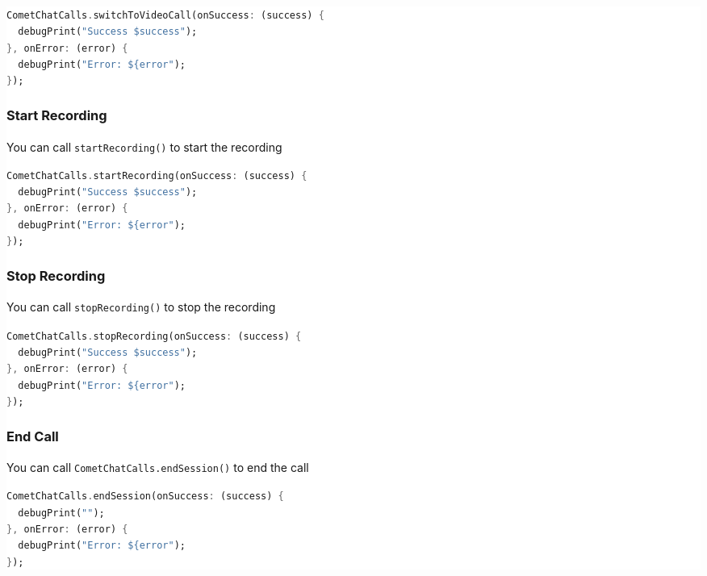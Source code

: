 ```Dart
CometChatCalls.switchToVideoCall(onSuccess: (success) {
  debugPrint("Success $success");
}, onError: (error) {
  debugPrint("Error: ${error");
});
```

</TabItem>
</Tabs>



### Start Recording

You can call `startRecording()` to start the recording

<Tabs>
<TabItem value="1" label="Dart">

```Dart
CometChatCalls.startRecording(onSuccess: (success) {
  debugPrint("Success $success");
}, onError: (error) {
  debugPrint("Error: ${error");
});
```

</TabItem>
</Tabs>



### Stop Recording

You can call `stopRecording()` to stop the recording

<Tabs>
<TabItem value="1" label="Dart">

```Dart
CometChatCalls.stopRecording(onSuccess: (success) {
  debugPrint("Success $success");
}, onError: (error) {
  debugPrint("Error: ${error");
});
```

</TabItem>
</Tabs>



### End Call

You can call `CometChatCalls.endSession()` to end the call

<Tabs>
<TabItem value="1" label="Dart">

```Dart
CometChatCalls.endSession(onSuccess: (success) {
  debugPrint("");
}, onError: (error) {
  debugPrint("Error: ${error");
});
```

</TabItem>
</Tabs>

